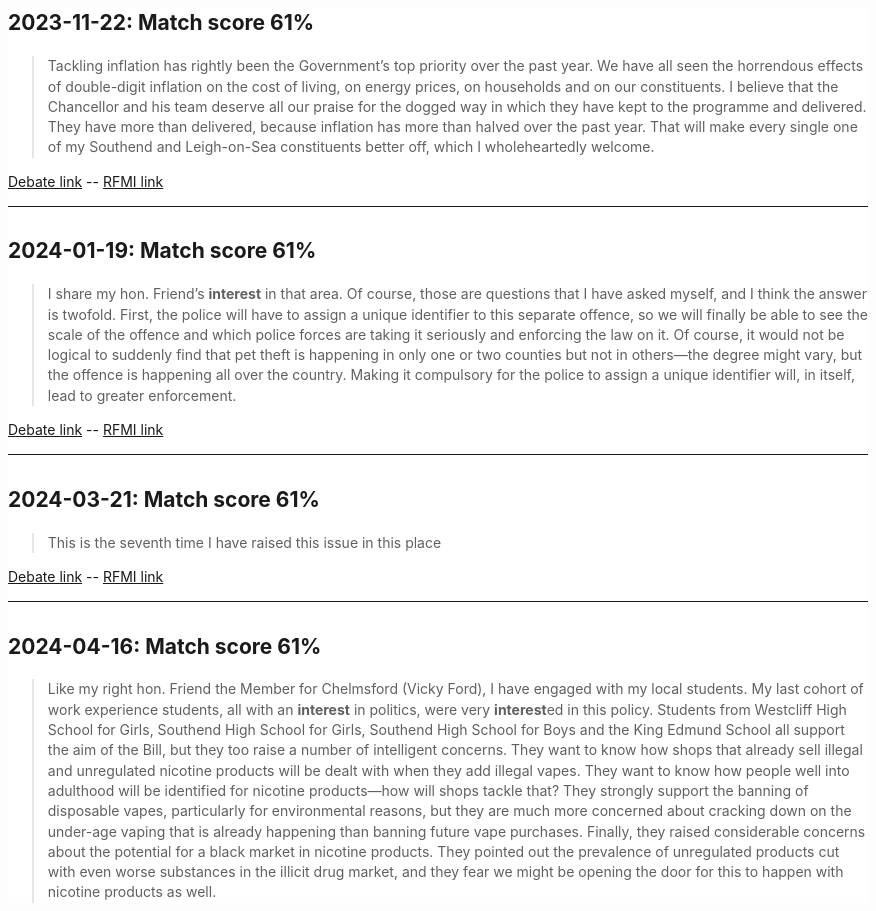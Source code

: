 

## 2023-11-22: Match score 61%

>Tackling inflation has rightly been the Government’s top priority over the past year. We have all seen the horrendous effects of double-digit inflation on the cost of living, on energy prices, on households and on our constituents. I believe that the Chancellor and his team deserve all our praise for the dogged way in which they have kept to the programme and delivered. They have more than delivered, because inflation has more than halved over the past year. That will make every single one of my Southend and Leigh-on-Sea constituents better off, which I wholeheartedly welcome.

[Debate link](https://www.theyworkforyou.com/debates/?id=2023-11-22d.392.0)  --  [RFMI link](https://www.theyworkforyou.com/mp/26059/register)


---



## 2024-01-19: Match score 61%

>I share my hon. Friend’s **interest** in that area. Of course, those are questions that I have asked myself, and I think the answer is twofold. First, the police will have to assign a unique identifier to this separate offence, so we will finally be able to see the scale of the offence and which police forces are taking it seriously and enforcing the law on it. Of course, it would not be logical to suddenly find that pet theft is happening in only one or two counties but not in others—the degree might vary, but the offence is happening all over the country. Making it compulsory for the police to assign a unique identifier will, in itself, lead to greater enforcement.

[Debate link](https://www.theyworkforyou.com/debates/?id=2024-01-19b.1167.1)  --  [RFMI link](https://www.theyworkforyou.com/mp/26059/register)


---



## 2024-03-21: Match score 61%

>This is the seventh time I have raised this issue in this place

[Debate link](https://www.theyworkforyou.com/debates/?id=2024-03-21c.1044.1)  --  [RFMI link](https://www.theyworkforyou.com/mp/26059/register)


---



## 2024-04-16: Match score 61%

>Like my right hon. Friend the Member for Chelmsford (Vicky Ford), I have engaged with my local students. My last cohort of work experience students, all with an **interest** in politics, were very **interest**ed in this policy. Students from Westcliff High School for Girls, Southend High School for Girls, Southend High School for Boys and the King Edmund School all support the aim of the Bill, but they too raise a number of intelligent concerns. They want to know how shops that already sell illegal  and unregulated nicotine products will be dealt with when they add illegal vapes. They want to know how people well into adulthood will be identified for nicotine products—how will shops tackle that? They strongly support the banning of disposable vapes, particularly for environmental reasons, but they are much more concerned about cracking down on the under-age vaping that is already happening than banning future vape purchases. Finally, they raised considerable concerns about the potential for a black market in nicotine products. They pointed out the prevalence of unregulated products cut with even worse substances in the illicit drug market, and they fear we might be opening the door for this to happen with nicotine products as well.
